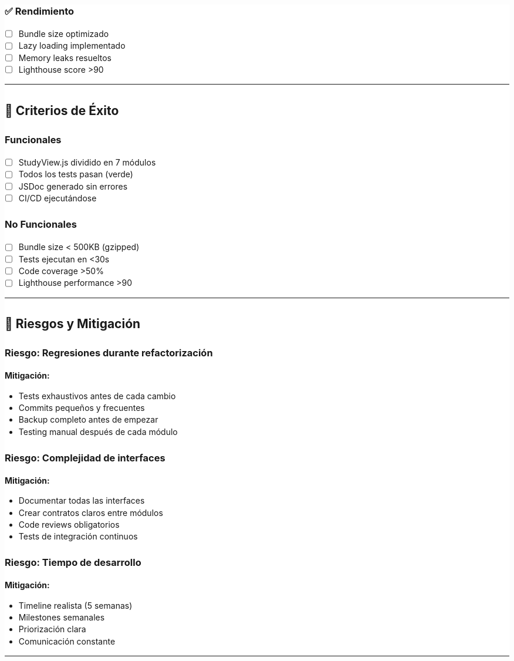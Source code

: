 ### ✅ Rendimiento
- [ ] Bundle size optimizado
- [ ] Lazy loading implementado
- [ ] Memory leaks resueltos
- [ ] Lighthouse score >90

---

## 🎯 Criterios de Éxito

### Funcionales
- [ ] StudyView.js dividido en 7 módulos
- [ ] Todos los tests pasan (verde)
- [ ] JSDoc generado sin errores
- [ ] CI/CD ejecutándose

### No Funcionales
- [ ] Bundle size < 500KB (gzipped)
- [ ] Tests ejecutan en <30s
- [ ] Code coverage >50%
- [ ] Lighthouse performance >90

---

## 🚨 Riesgos y Mitigación

### Riesgo: Regresiones durante refactorización
**Mitigación:**
- Tests exhaustivos antes de cada cambio
- Commits pequeños y frecuentes
- Backup completo antes de empezar
- Testing manual después de cada módulo

### Riesgo: Complejidad de interfaces
**Mitigación:**
- Documentar todas las interfaces
- Crear contratos claros entre módulos
- Code reviews obligatorios
- Tests de integración continuos

### Riesgo: Tiempo de desarrollo
**Mitigación:**
- Timeline realista (5 semanas)
- Milestones semanales
- Priorización clara
- Comunicación constante

---
